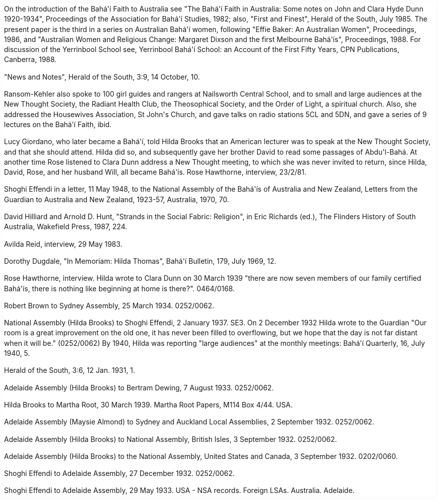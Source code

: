 On the introduction of the Bahá'í Faith to Australia see "The Bahá'í Faith in Australia: Some notes on John and Clara Hyde Dunn 1920-1934", Proceedings of the Association for Bahá'í Studies, 1982; also, "First and Finest", Herald of the South, July 1985. The present paper is the third in a series on Australian Bahá'í women, following "Effie Baker: An Australian Women", Proceedings, 1986, and "Australian Women and Religious Change: Margaret Dixson and the first Melbourne Bahá'ís", Proceedings, 1988\. For discussion of the Yerrinbool School see, Yerrinbool Bahá'í School: an Account of the First Fifty Years, CPN Publications, Canberra, 1988.

"News and Notes", Herald of the South, 3:9, 14 October, 10.

Ransom-Kehler also spoke to 100 girl guides and rangers at Nailsworth Central School, and to small and large audiences at the New Thought Society, the Radiant Health Club, the Theosophical Society, and the Order of Light, a spiritual church. Also, she addressed the Housewives Association, St John's Church, and gave talks on radio stations 5CL and 5DN, and gave a series of 9 lectures on the Bahá'í Faith, ibid.

Lucy Giordano, who later became a Bahá'í, told Hilda Brooks that an American lecturer was to speak at the New Thought Society, and that she should attend. Hilda did so, and subsequently gave her brother David to read some passages of Abdu'l-Bahá. At another time Rose listened to Clara Dunn address a New Thought meeting, to which she was never invited to return, since Hilda, David, Rose, and her husband Will, all became Bahá'ís. Rose Hawthorne, interview, 23/2/81.

Shoghi Effendi in a letter, 11 May 1948, to the National Assembly of the Bahá'ís of Australia and New Zealand, Letters from the Guardian to Australia and New Zealand, 1923-57, Australia, 1970, 70.

David Hilliard and Arnold D. Hunt, "Strands in the Social Fabric: Religion", in Eric Richards (ed.), The Flinders History of South Australia, Wakefield Press, 1987, 224.

Avilda Reid, interview, 29 May 1983.

Dorothy Dugdale, "In Memoriam: Hilda Thomas", Bahá'í Bulletin, 179, July 1969, 12.

Rose Hawthorne, interview. Hilda wrote to Clara Dunn on 30 March 1939 "there are now seven members of our family certified Bahá'ís, there is nothing like beginning at home is there?". 0464/0168.

Robert Brown to Sydney Assembly, 25 March 1934. 0252/0062.

National Assembly (Hilda Brooks) to Shoghi Effendi, 2 January 1937. SE3. On 2 December 1932 Hilda wrote to the Guardian "Our room is a great improvement on the old one, it has never been filled to overflowing, but we hope that the day is not far distant when it will be." (0252/0062) By 1940, Hilda was reporting "large audiences" at the monthly meetings: Bahá'í Quarterly, 16, July 1940, 5.

Herald of the South, 3:6, 12 Jan. 1931, 1.

Adelaide Assembly (Hilda Brooks) to Bertram Dewing, 7 August 1933. 0252/0062.

Hilda Brooks to Martha Root, 30 March 1939. Martha Root Papers, M114 Box 4/44. USA.

Adelaide Assembly (Maysie Almond) to Sydney and Auckland Local Assemblies, 2 September 1932. 0252/0062.

Adelaide Assembly (Hilda Brooks) to National Assembly, British Isles, 3 September 1932. 0252/0062.

Adelaide Assembly (Hilda Brooks) to the National Assembly, United States and Canada, 3 September 1932. 0202/0060.

Shoghi Effendi to Adelaide Assembly, 27 December 1932. 0252/0062.

Shoghi Effendi to Adelaide Assembly, 29 May 1933. USA - NSA records. Foreign LSAs. Australia. Adelaide.
